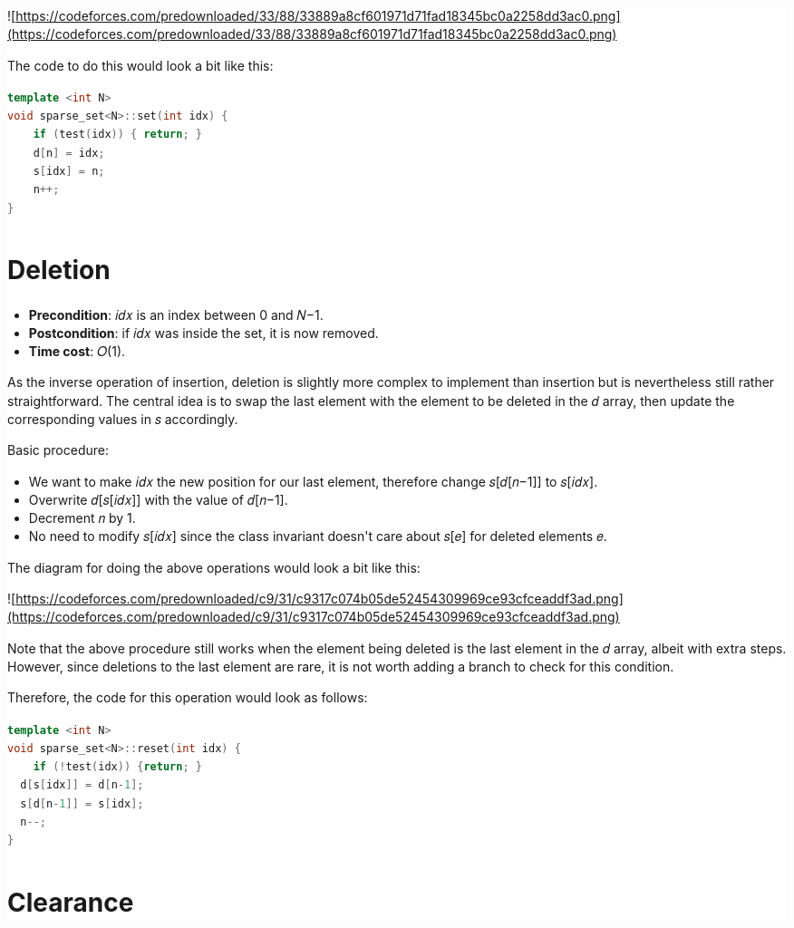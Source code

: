 ![https://codeforces.com/predownloaded/33/88/33889a8cf601971d71fad18345bc0a2258dd3ac0.png](https://codeforces.com/predownloaded/33/88/33889a8cf601971d71fad18345bc0a2258dd3ac0.png)

The code to do this would look a bit like this:

```cpp
template <int N>
void sparse_set<N>::set(int idx) {
    if (test(idx)) { return; }
    d[n] = idx;
    s[idx] = n;
    n++;
}
```

# Deletion

- **Precondition**: 𝑖𝑑𝑥 is an index between 0 and 𝑁−1.
- **Postcondition**: if 𝑖𝑑𝑥 was inside the set, it is now removed.
- **Time cost**: 𝑂(1).

As the inverse operation of insertion, deletion is slightly more complex to implement than insertion but is nevertheless still rather straightforward. The central idea is to swap the last element with the element to be deleted in the 𝑑 array, then update the corresponding values in 𝑠 accordingly.

Basic procedure:

- We want to make 𝑖𝑑𝑥 the new position for our last element, therefore change 𝑠[𝑑[𝑛−1]] to 𝑠[𝑖𝑑𝑥].
- Overwrite 𝑑[𝑠[𝑖𝑑𝑥]] with the value of 𝑑[𝑛−1].
- Decrement 𝑛 by 1.
- No need to modify 𝑠[𝑖𝑑𝑥] since the class invariant doesn't care about 𝑠[𝑒] for deleted elements 𝑒.

The diagram for doing the above operations would look a bit like this:

![https://codeforces.com/predownloaded/c9/31/c9317c074b05de52454309969ce93cfceaddf3ad.png](https://codeforces.com/predownloaded/c9/31/c9317c074b05de52454309969ce93cfceaddf3ad.png)

Note that the above procedure still works when the element being deleted is the last element in the 𝑑 array, albeit with extra steps. However, since deletions to the last element are rare, it is not worth adding a branch to check for this condition.

Therefore, the code for this operation would look as follows:

```cpp
template <int N>
void sparse_set<N>::reset(int idx) {
	if (!test(idx)) {return; }
  d[s[idx]] = d[n-1];
  s[d[n-1]] = s[idx];
  n--;
}
```

# Clearance
